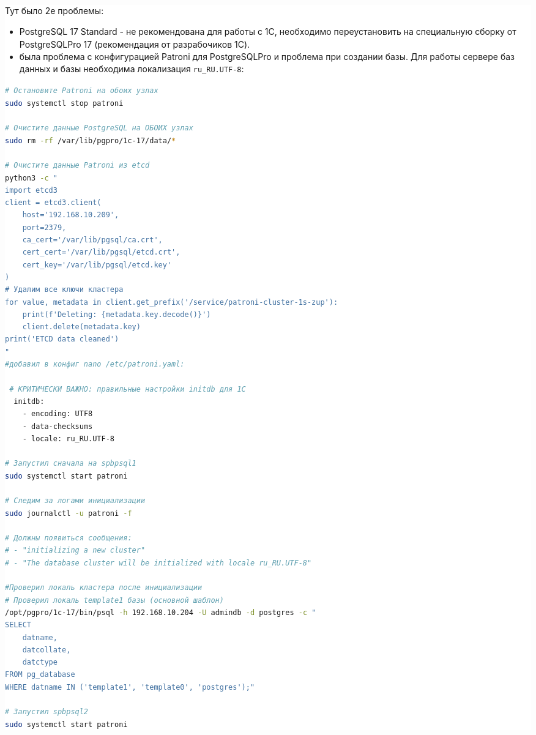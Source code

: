 Тут было 2е проблемы:
- PostgreSQL 17 Standard - не рекомендована для работы с 1С, необходимо переустановить на специальную сборку от PostgreSQLPro 17 (рекомендация от разрабочиков 1С).
- была проблема с конфигурацией Patroni для PostgreSQLPro и проблема при создании базы. Для работы сервере баз данных и базы необходима локализация `ru_RU.UTF-8`:

```bash
# Остановите Patroni на обоих узлах
sudo systemctl stop patroni

# Очистите данные PostgreSQL на ОБОИХ узлах
sudo rm -rf /var/lib/pgpro/1c-17/data/*

# Очистите данные Patroni из etcd
python3 -c "
import etcd3
client = etcd3.client(
    host='192.168.10.209',
    port=2379,
    ca_cert='/var/lib/pgsql/ca.crt',
    cert_cert='/var/lib/pgsql/etcd.crt', 
    cert_key='/var/lib/pgsql/etcd.key'
)
# Удалим все ключи кластера
for value, metadata in client.get_prefix('/service/patroni-cluster-1s-zup'):
    print(f'Deleting: {metadata.key.decode()}')
    client.delete(metadata.key)
print('ETCD data cleaned')
"
#добавил в конфиг nano /etc/patroni.yaml:

 # КРИТИЧЕСКИ ВАЖНО: правильные настройки initdb для 1С
  initdb:
    - encoding: UTF8
    - data-checksums
    - locale: ru_RU.UTF-8

# Запустил сначала на spbpsql1
sudo systemctl start patroni

# Следим за логами инициализации
sudo journalctl -u patroni -f

# Должны появиться сообщения:
# - "initializing a new cluster"
# - "The database cluster will be initialized with locale ru_RU.UTF-8"

#Проверил локаль кластера после инициализации
# Проверил локаль template1 базы (основной шаблон)
/opt/pgpro/1c-17/bin/psql -h 192.168.10.204 -U admindb -d postgres -c "
SELECT 
    datname,
    datcollate,
    datctype
FROM pg_database 
WHERE datname IN ('template1', 'template0', 'postgres');"

# Запустил spbpsql2
sudo systemctl start patroni
```